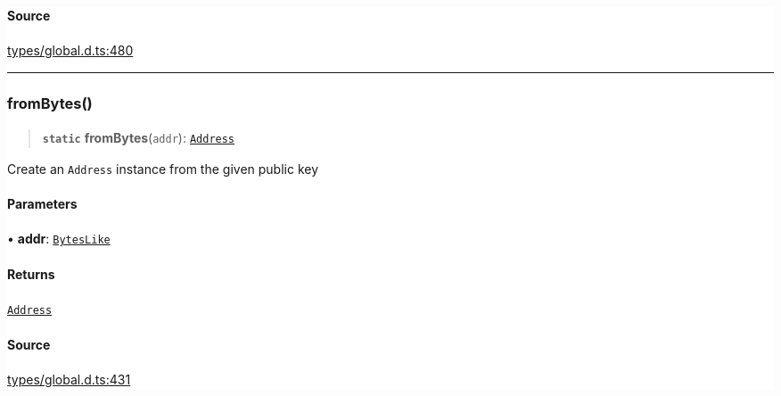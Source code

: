 #### Source

[types/global.d.ts:480](https://github.com/algorandfoundation/tealscript/blob/18ba30a9/types/global.d.ts#L480)

***

### fromBytes()

> **`static`** **fromBytes**(`addr`): [`Address`](Address.md)

Create an `Address` instance from the given public key

#### Parameters

• **addr**: [`BytesLike`](../type-aliases/BytesLike.md)

#### Returns

[`Address`](Address.md)

#### Source

[types/global.d.ts:431](https://github.com/algorandfoundation/tealscript/blob/18ba30a9/types/global.d.ts#L431)
